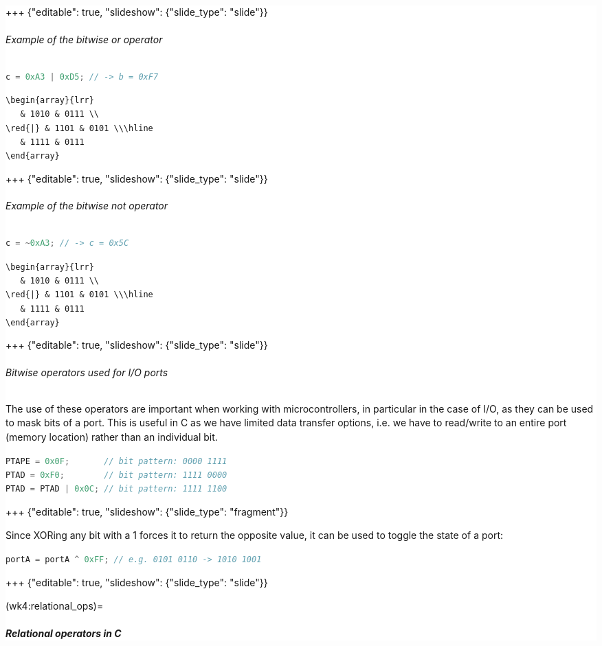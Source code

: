 +++ {"editable": true, "slideshow": {"slide_type": "slide"}}

###### Example of the bitwise or operator

```c
c = 0xA3 | 0xD5; // -> b = 0xF7
```

```{math}
\begin{array}{lrr}
   & 1010 & 0111 \\
\red{|} & 1101 & 0101 \\\hline
   & 1111 & 0111
\end{array}
```

+++ {"editable": true, "slideshow": {"slide_type": "slide"}}

###### Example of the bitwise not operator

```c
c = ~0xA3; // -> c = 0x5C
```


```{math}
\begin{array}{lrr}
   & 1010 & 0111 \\
\red{|} & 1101 & 0101 \\\hline
   & 1111 & 0111
\end{array}
```

+++ {"editable": true, "slideshow": {"slide_type": "slide"}}

###### Bitwise operators used for I/O ports

The use of these operators are important when working with microcontrollers, in particular in the case of I/O, as they can be used to mask bits of a port. This is useful in C as we have limited data transfer options, i.e. we have to read/write to an entire port (memory location) rather than an individual bit.

```c
PTAPE = 0x0F;       // bit pattern: 0000 1111
PTAD = 0xF0;        // bit pattern: 1111 0000
PTAD = PTAD | 0x0C;	// bit pattern: 1111 1100
```

+++ {"editable": true, "slideshow": {"slide_type": "fragment"}}

Since XORing any bit with a 1 forces it to return the opposite value, it can be used to toggle the state of a port:

```c
portA = portA ^ 0xFF; // e.g. 0101 0110 -> 1010 1001
```

+++ {"editable": true, "slideshow": {"slide_type": "slide"}}

(wk4:relational_ops)=
##### **Relational** operators in C
